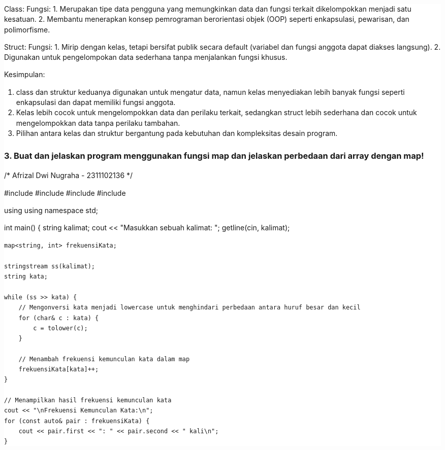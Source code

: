  Class:
 Fungsi: 1. Merupakan tipe data pengguna yang memungkinkan  data dan fungsi  terkait dikelompokkan menjadi satu kesatuan.
         2. Membantu  menerapkan konsep pemrograman berorientasi objek (OOP) seperti enkapsulasi, pewarisan, dan polimorfisme.

Struct:
Fungsi:  1. Mirip dengan kelas, tetapi bersifat publik secara default  (variabel dan fungsi anggota dapat diakses langsung).
         2. Digunakan untuk pengelompokan data  sederhana tanpa menjalankan fungsi khusus.
         
Kesimpulan: 
1. class dan struktur keduanya digunakan untuk mengatur data, namun kelas menyediakan lebih banyak fungsi seperti         enkapsulasi dan dapat memiliki fungsi anggota.
2. Kelas  lebih cocok  untuk mengelompokkan data dan perilaku terkait, sedangkan struct lebih sederhana dan cocok untuk mengelompokkan data tanpa perilaku tambahan.
3. Pilihan antara kelas dan struktur bergantung pada kebutuhan dan kompleksitas desain program.

### 3. Buat dan jelaskan program menggunakan fungsi map dan jelaskan perbedaan dari array dengan map!

/*
Afrizal Dwi Nugraha - 2311102136
*/

#include <iostream>
#include <map>
#include <string>
#include <sstream>

using using namespace std;

int main() {
    string kalimat;
    cout << "Masukkan sebuah kalimat: ";
    getline(cin, kalimat);

    map<string, int> frekuensiKata;

    stringstream ss(kalimat);
    string kata;

    while (ss >> kata) {
        // Mengonversi kata menjadi lowercase untuk menghindari perbedaan antara huruf besar dan kecil
        for (char& c : kata) {
            c = tolower(c);
        }

        // Menambah frekuensi kemunculan kata dalam map
        frekuensiKata[kata]++;
    }

    // Menampilkan hasil frekuensi kemunculan kata
    cout << "\nFrekuensi Kemunculan Kata:\n";
    for (const auto& pair : frekuensiKata) {
        cout << pair.first << ": " << pair.second << " kali\n";
    }
